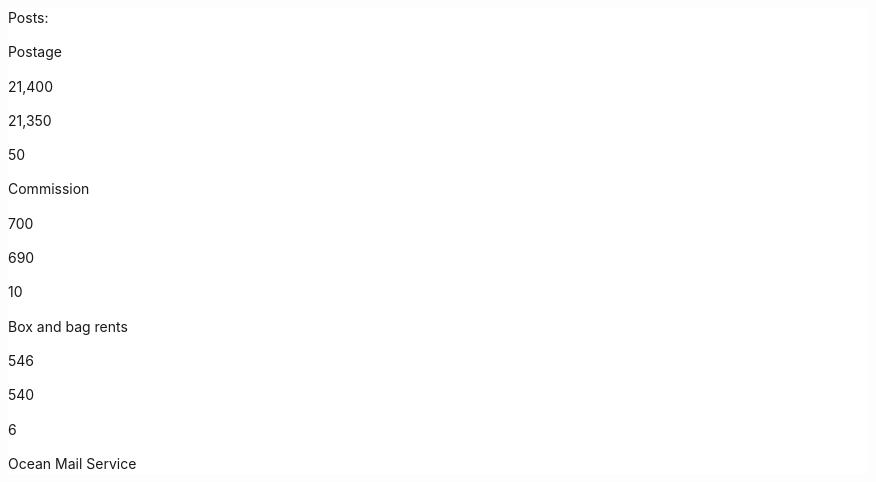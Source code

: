 <td><p></p></td>

<td><p></p></td>

</tr>

<tr>

<td><p>Posts:</p></td>

<td><p></p></td>

<td><p></p></td>

<td><p></p></td>

<td><p></p></td>

</tr>

<tr>

<td><p>Postage</p></td>

<td><p>21,400</p></td>

<td><p>21,350</p></td>

<td><p>50</p></td>

<td><p></p></td>

</tr>

<tr>

<td><p>Commission</p></td>

<td><p>700</p></td>

<td><p>690</p></td>

<td><p>10</p></td>

<td><p></p></td>

</tr>

<tr>

<td><p>Box and bag rents</p></td>

<td><p>546</p></td>

<td><p>540</p></td>

<td><p>6</p></td>

<td><p></p></td>

</tr>

<tr>

<td><p>Ocean Mail Service</p></td>
